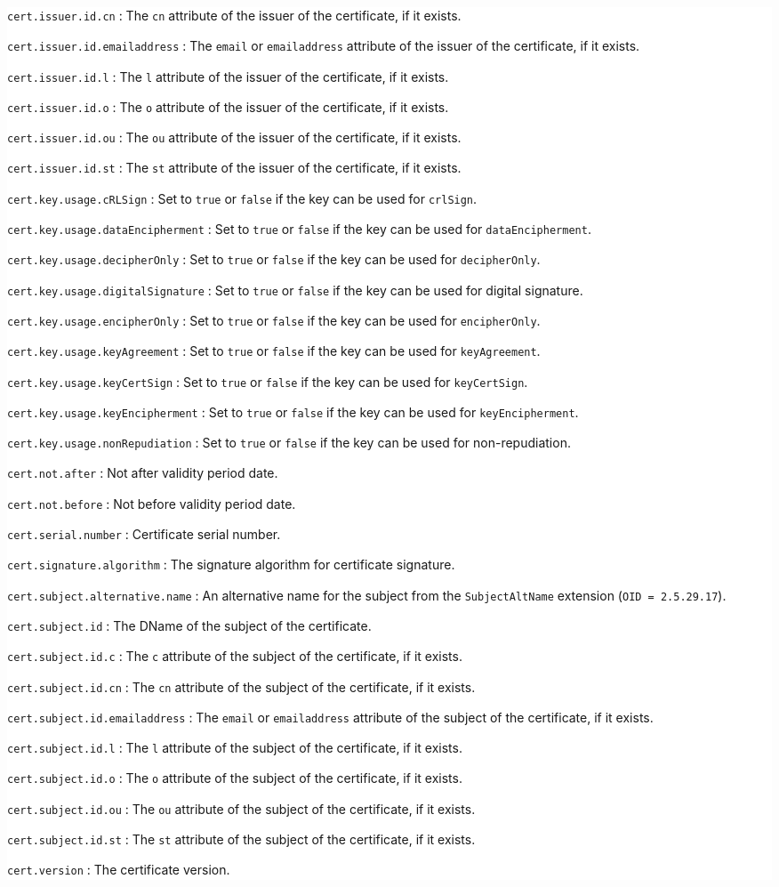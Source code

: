 `cert.issuer.id.cn` : The `cn` attribute of the issuer of the certificate, if it exists.

`cert.issuer.id.emailaddress` : The `email` or `emailaddress` attribute of the issuer of the certificate, if it exists.

`cert.issuer.id.l` : The `l` attribute of the issuer of the certificate, if it exists.

`cert.issuer.id.o` : The `o` attribute of the issuer of the certificate, if it exists.

`cert.issuer.id.ou` : The `ou` attribute of the issuer of the certificate, if it exists.

`cert.issuer.id.st` : The `st` attribute of the issuer of the certificate, if it exists.

`cert.key.usage.cRLSign` : Set to `true` or `false` if the key can be used for `crlSign`.

`cert.key.usage.dataEncipherment` : Set to `true` or `false` if the key can be used for `dataEncipherment`.

`cert.key.usage.decipherOnly` : Set to `true` or `false` if the key can be used for `decipherOnly`.

`cert.key.usage.digitalSignature` : Set to `true` or `false` if the key can be used for digital signature.

`cert.key.usage.encipherOnly` : Set to `true` or `false` if the key can be used for `encipherOnly`.

`cert.key.usage.keyAgreement` : Set to `true` or `false` if the key can be used for `keyAgreement`.

`cert.key.usage.keyCertSign` : Set to `true` or `false` if the key can be used for `keyCertSign`.

`cert.key.usage.keyEncipherment` : Set to `true` or `false` if the key can be used for `keyEncipherment`.

`cert.key.usage.nonRepudiation` : Set to `true` or `false` if the key can be used for non-repudiation.

`cert.not.after` : Not after validity period date.

`cert.not.before` : Not before validity period date.

`cert.serial.number` : Certificate serial number.

`cert.signature.algorithm` : The signature algorithm for certificate signature.

`cert.subject.alternative.name` : An alternative name for the subject from the `SubjectAltName` extension (`OID = 2.5.29.17`).

`cert.subject.id` : The DName of the subject of the certificate.

`cert.subject.id.c` : The `c` attribute of the subject of the certificate, if it exists.

`cert.subject.id.cn` : The `cn` attribute of the subject of the certificate, if it exists.

`cert.subject.id.emailaddress` : The `email` or `emailaddress` attribute of the subject of the certificate, if it exists.

`cert.subject.id.l` : The `l` attribute of the subject of the certificate, if it exists.

`cert.subject.id.o` : The `o` attribute of the subject of the certificate, if it exists.

`cert.subject.id.ou` : The `ou` attribute of the subject of the certificate, if it exists.

`cert.subject.id.st` : The `st` attribute of the subject of the certificate, if it exists.

`cert.version` : The certificate version.
